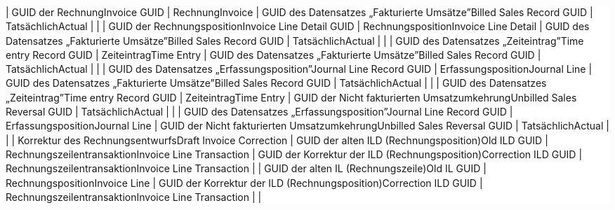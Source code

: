 | <span data-ttu-id="d4c4c-203">GUID der Rechnung</span><span class="sxs-lookup"><span data-stu-id="d4c4c-203">Invoice GUID</span></span>                 | <span data-ttu-id="d4c4c-204">Rechnung</span><span class="sxs-lookup"><span data-stu-id="d4c4c-204">Invoice</span></span>                  | <span data-ttu-id="d4c4c-205">GUID des Datensatzes „Fakturierte Umsätze”</span><span class="sxs-lookup"><span data-stu-id="d4c4c-205">Billed Sales Record GUID</span></span>          | <span data-ttu-id="d4c4c-206">Tatsächlich</span><span class="sxs-lookup"><span data-stu-id="d4c4c-206">Actual</span></span>                            |                          |
| <span data-ttu-id="d4c4c-207">GUID der Rechnungsposition</span><span class="sxs-lookup"><span data-stu-id="d4c4c-207">Invoice Line Detail GUID</span></span>     | <span data-ttu-id="d4c4c-208">Rechnungsposition</span><span class="sxs-lookup"><span data-stu-id="d4c4c-208">Invoice Line Detail</span></span>      | <span data-ttu-id="d4c4c-209">GUID des Datensatzes „Fakturierte Umsätze”</span><span class="sxs-lookup"><span data-stu-id="d4c4c-209">Billed Sales Record GUID</span></span>          | <span data-ttu-id="d4c4c-210">Tatsächlich</span><span class="sxs-lookup"><span data-stu-id="d4c4c-210">Actual</span></span>                            |                          |
| <span data-ttu-id="d4c4c-211">GUID des Datensatzes „Zeiteintrag”</span><span class="sxs-lookup"><span data-stu-id="d4c4c-211">Time entry Record GUID</span></span>       | <span data-ttu-id="d4c4c-212">Zeiteintrag</span><span class="sxs-lookup"><span data-stu-id="d4c4c-212">Time Entry</span></span>               | <span data-ttu-id="d4c4c-213">GUID des Datensatzes „Fakturierte Umsätze”</span><span class="sxs-lookup"><span data-stu-id="d4c4c-213">Billed Sales Record GUID</span></span>          | <span data-ttu-id="d4c4c-214">Tatsächlich</span><span class="sxs-lookup"><span data-stu-id="d4c4c-214">Actual</span></span>                            |                          |
| <span data-ttu-id="d4c4c-215">GUID des Datensatzes „Erfassungsposition”</span><span class="sxs-lookup"><span data-stu-id="d4c4c-215">Journal Line Record GUID</span></span>     | <span data-ttu-id="d4c4c-216">Erfassungsposition</span><span class="sxs-lookup"><span data-stu-id="d4c4c-216">Journal Line</span></span>             | <span data-ttu-id="d4c4c-217">GUID des Datensatzes „Fakturierte Umsätze”</span><span class="sxs-lookup"><span data-stu-id="d4c4c-217">Billed Sales Record GUID</span></span>          | <span data-ttu-id="d4c4c-218">Tatsächlich</span><span class="sxs-lookup"><span data-stu-id="d4c4c-218">Actual</span></span>                            |                          |
| <span data-ttu-id="d4c4c-219">GUID des Datensatzes „Zeiteintrag”</span><span class="sxs-lookup"><span data-stu-id="d4c4c-219">Time entry Record GUID</span></span>       | <span data-ttu-id="d4c4c-220">Zeiteintrag</span><span class="sxs-lookup"><span data-stu-id="d4c4c-220">Time Entry</span></span>               | <span data-ttu-id="d4c4c-221">GUID der Nicht fakturierten Umsatzumkehrung</span><span class="sxs-lookup"><span data-stu-id="d4c4c-221">Unbilled Sales Reversal GUID</span></span>      | <span data-ttu-id="d4c4c-222">Tatsächlich</span><span class="sxs-lookup"><span data-stu-id="d4c4c-222">Actual</span></span>                            |                          |
| <span data-ttu-id="d4c4c-223">GUID des Datensatzes „Erfassungsposition”</span><span class="sxs-lookup"><span data-stu-id="d4c4c-223">Journal Line Record GUID</span></span>     | <span data-ttu-id="d4c4c-224">Erfassungsposition</span><span class="sxs-lookup"><span data-stu-id="d4c4c-224">Journal Line</span></span>             | <span data-ttu-id="d4c4c-225">GUID der Nicht fakturierten Umsatzumkehrung</span><span class="sxs-lookup"><span data-stu-id="d4c4c-225">Unbilled Sales Reversal GUID</span></span>      | <span data-ttu-id="d4c4c-226">Tatsächlich</span><span class="sxs-lookup"><span data-stu-id="d4c4c-226">Actual</span></span>                            |                          |
| <span data-ttu-id="d4c4c-227">Korrektur des Rechnungsentwurfs</span><span class="sxs-lookup"><span data-stu-id="d4c4c-227">Draft Invoice Correction</span></span>     | <span data-ttu-id="d4c4c-228">GUID der alten ILD (Rechnungsposition)</span><span class="sxs-lookup"><span data-stu-id="d4c4c-228">Old ILD GUID</span></span>             | <span data-ttu-id="d4c4c-229">Rechnungszeilentransaktion</span><span class="sxs-lookup"><span data-stu-id="d4c4c-229">Invoice Line Transaction</span></span>          | <span data-ttu-id="d4c4c-230">GUID der Korrektur der ILD (Rechnungsposition)</span><span class="sxs-lookup"><span data-stu-id="d4c4c-230">Correction ILD GUID</span></span>               | <span data-ttu-id="d4c4c-231">Rechnungszeilentransaktion</span><span class="sxs-lookup"><span data-stu-id="d4c4c-231">Invoice Line Transaction</span></span> |
| <span data-ttu-id="d4c4c-232">GUID der alten IL (Rechnungszeile)</span><span class="sxs-lookup"><span data-stu-id="d4c4c-232">Old IL GUID</span></span>                  | <span data-ttu-id="d4c4c-233">Rechnungsposition</span><span class="sxs-lookup"><span data-stu-id="d4c4c-233">Invoice Line</span></span>             | <span data-ttu-id="d4c4c-234">GUID der Korrektur der ILD (Rechnungsposition)</span><span class="sxs-lookup"><span data-stu-id="d4c4c-234">Correction ILD GUID</span></span>               | <span data-ttu-id="d4c4c-235">Rechnungszeilentransaktion</span><span class="sxs-lookup"><span data-stu-id="d4c4c-235">Invoice Line Transaction</span></span>          |                          |